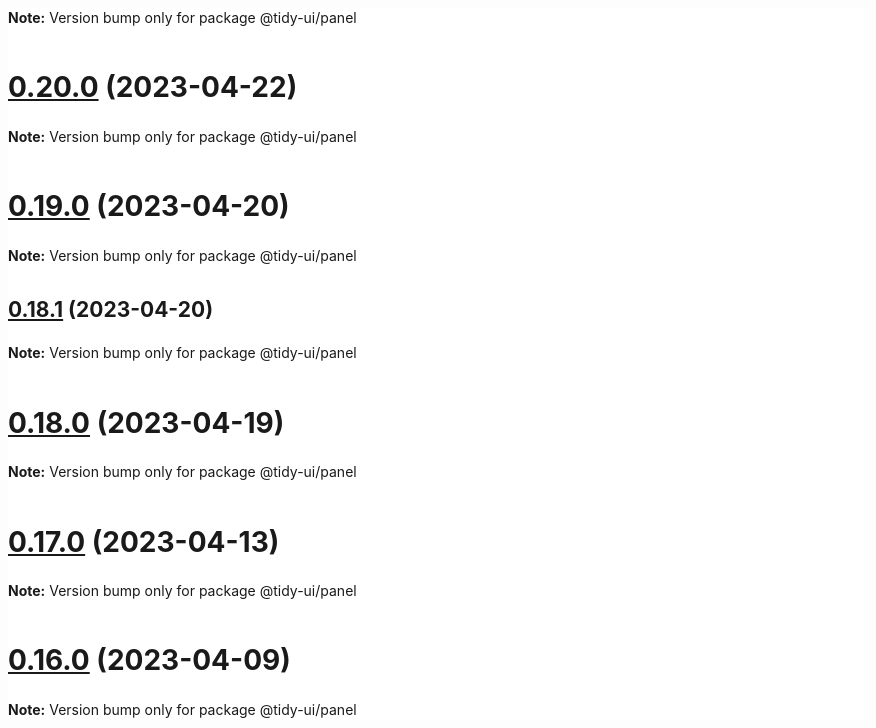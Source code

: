 **Note:** Version bump only for package @tidy-ui/panel





# [0.20.0](https://github.com/badatt/tidy-ui/compare/v0.19.0...v0.20.0) (2023-04-22)

**Note:** Version bump only for package @tidy-ui/panel





# [0.19.0](https://github.com/badatt/tidy-ui/compare/v0.18.1...v0.19.0) (2023-04-20)

**Note:** Version bump only for package @tidy-ui/panel





## [0.18.1](https://github.com/badatt/tidy-ui/compare/v0.18.0...v0.18.1) (2023-04-20)

**Note:** Version bump only for package @tidy-ui/panel





# [0.18.0](https://github.com/badatt/tidy-ui/compare/v0.17.0...v0.18.0) (2023-04-19)

**Note:** Version bump only for package @tidy-ui/panel





# [0.17.0](https://github.com/badatt/tidy-ui/compare/v0.16.0...v0.17.0) (2023-04-13)

**Note:** Version bump only for package @tidy-ui/panel





# [0.16.0](https://github.com/badatt/tidy-ui/compare/v0.15.0...v0.16.0) (2023-04-09)

**Note:** Version bump only for package @tidy-ui/panel




